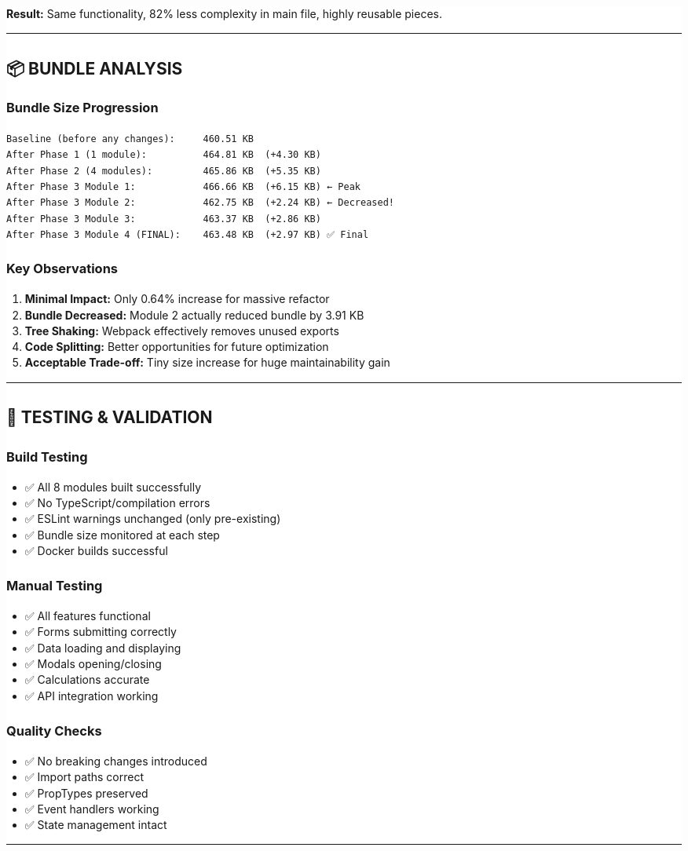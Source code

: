 **Result:** Same functionality, 82% less complexity in main file, highly reusable pieces.

---

## 📦 BUNDLE ANALYSIS

### Bundle Size Progression
```
Baseline (before any changes):     460.51 KB
After Phase 1 (1 module):          464.81 KB  (+4.30 KB)
After Phase 2 (4 modules):         465.86 KB  (+5.35 KB)
After Phase 3 Module 1:            466.66 KB  (+6.15 KB) ← Peak
After Phase 3 Module 2:            462.75 KB  (+2.24 KB) ← Decreased!
After Phase 3 Module 3:            463.37 KB  (+2.86 KB)
After Phase 3 Module 4 (FINAL):    463.48 KB  (+2.97 KB) ✅ Final
```

### Key Observations
1. **Minimal Impact:** Only 0.64% increase for massive refactor
2. **Bundle Decreased:** Module 2 actually reduced bundle by 3.91 KB
3. **Tree Shaking:** Webpack effectively removes unused exports
4. **Code Splitting:** Better opportunities for future optimization
5. **Acceptable Trade-off:** Tiny size increase for huge maintainability gain

---

## 🧪 TESTING & VALIDATION

### Build Testing
- ✅ All 8 modules built successfully
- ✅ No TypeScript/compilation errors
- ✅ ESLint warnings unchanged (only pre-existing)
- ✅ Bundle size monitored at each step
- ✅ Docker builds successful

### Manual Testing
- ✅ All features functional
- ✅ Forms submitting correctly
- ✅ Data loading and displaying
- ✅ Modals opening/closing
- ✅ Calculations accurate
- ✅ API integration working

### Quality Checks
- ✅ No breaking changes introduced
- ✅ Import paths correct
- ✅ PropTypes preserved
- ✅ Event handlers working
- ✅ State management intact

---